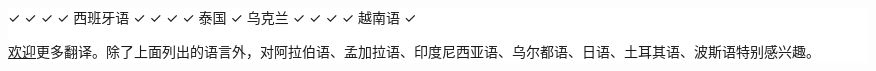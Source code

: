 <td align="center"><font style="vertical-align: inherit;"><font style="vertical-align: inherit;">✓</font></font></td>
<td align="center"><font style="vertical-align: inherit;"><font style="vertical-align: inherit;">✓</font></font></td>
<td align="center"><font style="vertical-align: inherit;"><font style="vertical-align: inherit;">✓</font></font></td>
<td align="center"><font style="vertical-align: inherit;"><font style="vertical-align: inherit;">✓</font></font></td>
</tr>
<tr>
<td><font style="vertical-align: inherit;"><font style="vertical-align: inherit;">西班牙语</font></font></td>
<td align="center"><font style="vertical-align: inherit;"><font style="vertical-align: inherit;">✓</font></font></td>
<td align="center"><font style="vertical-align: inherit;"><font style="vertical-align: inherit;">✓</font></font></td>
<td align="center"><font style="vertical-align: inherit;"><font style="vertical-align: inherit;">✓</font></font></td>
<td align="center"><font style="vertical-align: inherit;"><font style="vertical-align: inherit;">✓</font></font></td>
</tr>
<tr>
<td><font style="vertical-align: inherit;"><font style="vertical-align: inherit;">泰国</font></font></td>
<td align="center"></td>
<td align="center"><font style="vertical-align: inherit;"><font style="vertical-align: inherit;">✓</font></font></td>
<td align="center"></td>
<td align="center"></td>
</tr>
<tr>
<td><font style="vertical-align: inherit;"><font style="vertical-align: inherit;">乌克兰</font></font></td>
<td align="center"><font style="vertical-align: inherit;"><font style="vertical-align: inherit;">✓</font></font></td>
<td align="center"><font style="vertical-align: inherit;"><font style="vertical-align: inherit;">✓</font></font></td>
<td align="center"><font style="vertical-align: inherit;"><font style="vertical-align: inherit;">✓</font></font></td>
<td align="center"><font style="vertical-align: inherit;"><font style="vertical-align: inherit;">✓</font></font></td>
</tr>
<tr>
<td><font style="vertical-align: inherit;"><font style="vertical-align: inherit;">越南语</font></font></td>
<td align="center"><font style="vertical-align: inherit;"><font style="vertical-align: inherit;">✓</font></font></td>
<td align="center"></td>
<td align="center"></td>
<td align="center"></td>
</tr>
</tbody>
</table>
<p dir="auto"><font style="vertical-align: inherit;"></font><a href="/tinode/chat/blob/master/docs/translations.md"><font style="vertical-align: inherit;"><font style="vertical-align: inherit;">欢迎</font></font></a><font style="vertical-align: inherit;"><font style="vertical-align: inherit;">更多翻译</font><font style="vertical-align: inherit;">。除了上面列出的语言外，对阿拉伯语、孟加拉语、印度尼西亚语、乌尔都语、日语、土耳其语、波斯语特别感兴趣。</font></font></p>